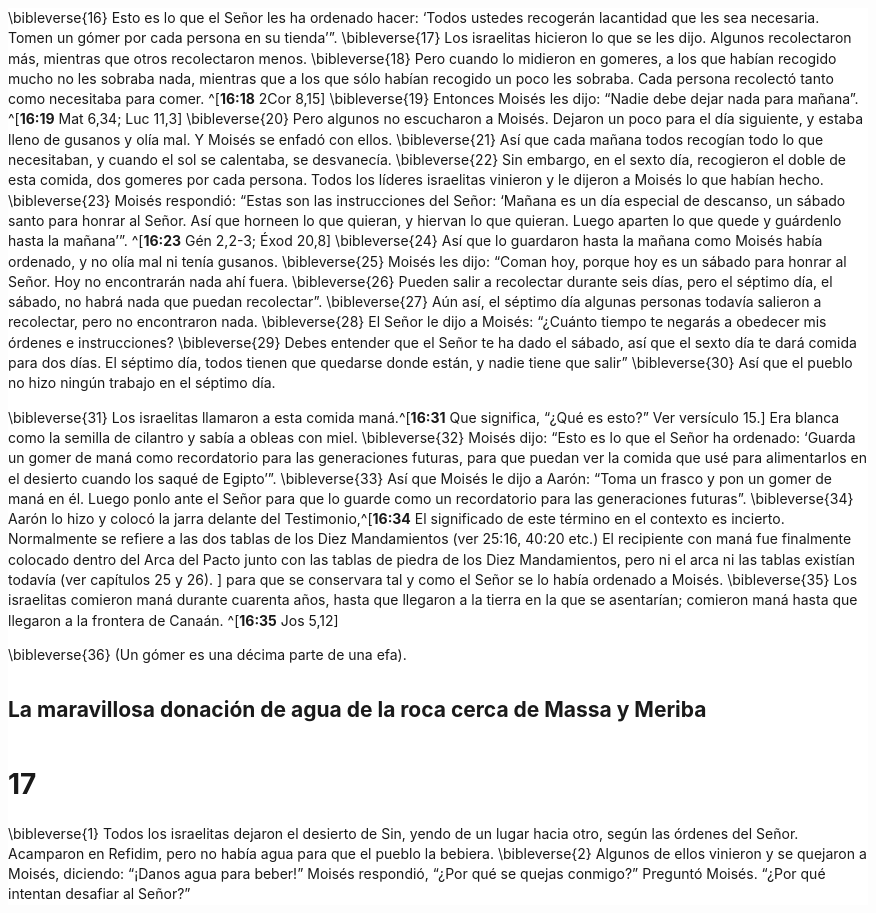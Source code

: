 \bibleverse{16} Esto es lo que el Señor les ha ordenado hacer: ‘Todos ustedes recogerán lacantidad que les sea necesaria. Tomen un gómer por cada persona en su tienda’”. \bibleverse{17} Los israelitas hicieron lo que se les dijo. Algunos recolectaron más, mientras que otros recolectaron menos. \bibleverse{18} Pero cuando lo midieron en gomeres, a los que habían recogido mucho no les sobraba nada, mientras que a los que sólo habían recogido un poco les sobraba. Cada persona recolectó tanto como necesitaba para comer. ^[**16:18** 2Cor 8,15] \bibleverse{19} Entonces Moisés les dijo: “Nadie debe dejar nada para mañana”. ^[**16:19** Mat 6,34; Luc 11,3] \bibleverse{20} Pero algunos no escucharon a Moisés. Dejaron un poco para el día siguiente, y estaba lleno de gusanos y olía mal. Y Moisés se enfadó con ellos. \bibleverse{21} Así que cada mañana todos recogían todo lo que necesitaban, y cuando el sol se calentaba, se desvanecía. \bibleverse{22} Sin embargo, en el sexto día, recogieron el doble de esta comida, dos gomeres por cada persona. Todos los líderes israelitas vinieron y le dijeron a Moisés lo que habían hecho. \bibleverse{23} Moisés respondió: “Estas son las instrucciones del Señor: ‘Mañana es un día especial de descanso, un sábado santo para honrar al Señor. Así que horneen lo que quieran, y hiervan lo que quieran. Luego aparten lo que quede y guárdenlo hasta la mañana’”. ^[**16:23** Gén 2,2-3; Éxod 20,8] \bibleverse{24} Así que lo guardaron hasta la mañana como Moisés había ordenado, y no olía mal ni tenía gusanos. \bibleverse{25} Moisés les dijo: “Coman hoy, porque hoy es un sábado para honrar al Señor. Hoy no encontrarán nada ahí fuera. \bibleverse{26} Pueden salir a recolectar durante seis días, pero el séptimo día, el sábado, no habrá nada que puedan recolectar”. \bibleverse{27} Aún así, el séptimo día algunas personas todavía salieron a recolectar, pero no encontraron nada. \bibleverse{28} El Señor le dijo a Moisés: “¿Cuánto tiempo te negarás a obedecer mis órdenes e instrucciones? \bibleverse{29} Debes entender que el Señor te ha dado el sábado, así que el sexto día te dará comida para dos días. El séptimo día, todos tienen que quedarse donde están, y nadie tiene que salir” \bibleverse{30} Así que el pueblo no hizo ningún trabajo en el séptimo día. 
  

\bibleverse{31} Los israelitas llamaron a esta comida maná.^[**16:31** Que significa, “¿Qué es esto?” Ver versículo 15.] Era blanca como la semilla de cilantro y sabía a obleas con miel. \bibleverse{32} Moisés dijo: “Esto es lo que el Señor ha ordenado: ‘Guarda un gomer de maná como recordatorio para las generaciones futuras, para que puedan ver la comida que usé para alimentarlos en el desierto cuando los saqué de Egipto’”. \bibleverse{33} Así que Moisés le dijo a Aarón: “Toma un frasco y pon un gomer de maná en él. Luego ponlo ante el Señor para que lo guarde como un recordatorio para las generaciones futuras”. \bibleverse{34} Aarón lo hizo y colocó la jarra delante del Testimonio,^[**16:34** El significado de este término en el contexto es incierto. Normalmente se refiere a las dos tablas de los Diez Mandamientos (ver 25:16, 40:20 etc.) El recipiente con maná fue finalmente colocado dentro del Arca del Pacto junto con las tablas de piedra de los Diez Mandamientos, pero ni el arca ni las tablas existían todavía (ver capítulos 25 y 26). ] para que se conservara tal y como el Señor se lo había ordenado a Moisés. \bibleverse{35} Los israelitas comieron maná durante cuarenta años, hasta que llegaron a la tierra en la que se asentarían; comieron maná hasta que llegaron a la frontera de Canaán. ^[**16:35** Jos 5,12] 
  

\bibleverse{36} (Un gómer es una décima parte de una efa).

## La maravillosa donación de agua de la roca cerca de Massa y Meriba
# 17 
\bibleverse{1} Todos los israelitas dejaron el desierto de Sin, yendo de un lugar hacia otro, según las órdenes del Señor. Acamparon en Refidim, pero no había agua para que el pueblo la bebiera. \bibleverse{2} Algunos de ellos vinieron y se quejaron a Moisés, diciendo: “¡Danos agua para beber!” Moisés respondió, “¿Por qué se quejas conmigo?” Preguntó Moisés. “¿Por qué intentan desafiar al Señor?” 
